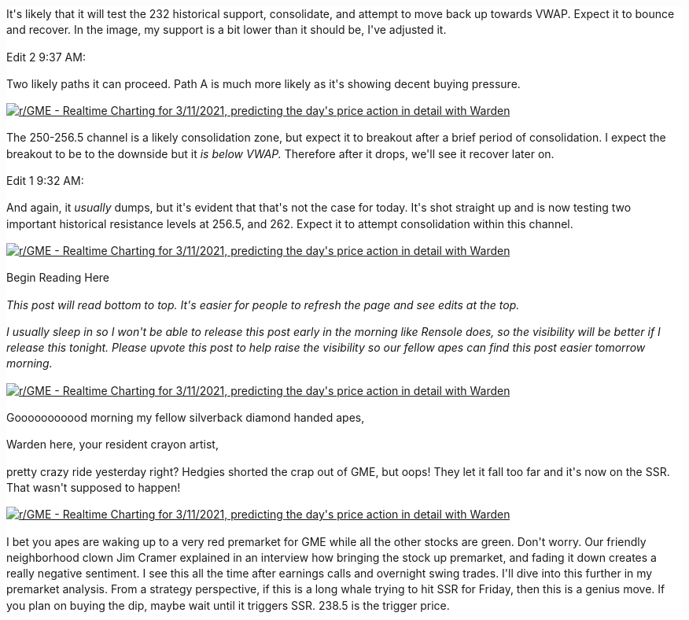 It's likely that it will test the 232 historical support, consolidate, and attempt to move back up towards VWAP. Expect it to bounce and recover. In the image, my support is a bit lower than it should be, I've adjusted it.

Edit 2 9:37 AM:

Two likely paths it can proceed. Path A is much more likely as it's showing decent buying pressure.

[![r/GME - Realtime Charting for 3/11/2021, predicting the day's price action in detail with Warden](https://preview.redd.it/twz46x6iuem61.png?width=2141&format=png&auto=webp&s=baaff3f591fc9b9cb1f513b81488148a32d53d64)](https://preview.redd.it/twz46x6iuem61.png?width=2141&format=png&auto=webp&s=baaff3f591fc9b9cb1f513b81488148a32d53d64)

The 250-256.5 channel is a likely consolidation zone, but expect it to breakout after a brief period of consolidation. I expect the breakout to be to the downside but it *is below VWAP.* Therefore after it drops, we'll see it recover later on.

Edit 1 9:32 AM:

And again, it *usually* dumps, but it's evident that that's not the case for today. It's shot straight up and is now testing two important historical resistance levels at 256.5, and 262. Expect it to attempt consolidation within this channel.

[![r/GME - Realtime Charting for 3/11/2021, predicting the day's price action in detail with Warden](https://preview.redd.it/lv2o2o6utem61.png?width=2127&format=png&auto=webp&s=197edf658d3ac7c89e8208504737b6fb5d608de8)](https://preview.redd.it/lv2o2o6utem61.png?width=2127&format=png&auto=webp&s=197edf658d3ac7c89e8208504737b6fb5d608de8)

Begin Reading Here

*This post will read bottom to top. It's easier for people to refresh the page and see edits at the top.*

*I usually sleep in so I won't be able to release this post early in the morning like Rensole does, so the visibility will be better if I release this tonight.* *Please upvote this post to help raise the visibility so our fellow apes can find this post easier tomorrow morning.*

[![r/GME - Realtime Charting for 3/11/2021, predicting the day's price action in detail with Warden](https://preview.redd.it/w9a543znqem61.png?width=769&format=png&auto=webp&s=eee852ba8cbc4b19760f8f8438fcf962b9f5e77d)](https://preview.redd.it/w9a543znqem61.png?width=769&format=png&auto=webp&s=eee852ba8cbc4b19760f8f8438fcf962b9f5e77d)

Gooooooooood morning my fellow silverback diamond handed apes,

Warden here, your resident crayon artist,

pretty crazy ride yesterday right? Hedgies shorted the crap out of GME, but oops! They let it fall too far and it's now on the SSR. That wasn't supposed to happen!

[![r/GME - Realtime Charting for 3/11/2021, predicting the day's price action in detail with Warden](https://preview.redd.it/p8xkuroqqem61.png?width=323&format=png&auto=webp&s=998772c3c859f2520fe132b7c1e1b0fa4f54b6e1)](https://preview.redd.it/p8xkuroqqem61.png?width=323&format=png&auto=webp&s=998772c3c859f2520fe132b7c1e1b0fa4f54b6e1)

I bet you apes are waking up to a very red premarket for GME while all the other stocks are green. Don't worry. Our friendly neighborhood clown Jim Cramer explained in an interview how bringing the stock up premarket, and fading it down creates a really negative sentiment. I see this all the time after earnings calls and overnight swing trades. I'll dive into this further in my premarket analysis. From a strategy perspective, if this is a long whale trying to hit SSR for Friday, then this is a genius move. If you plan on buying the dip, maybe wait until it triggers SSR. 238.5 is the trigger price.
